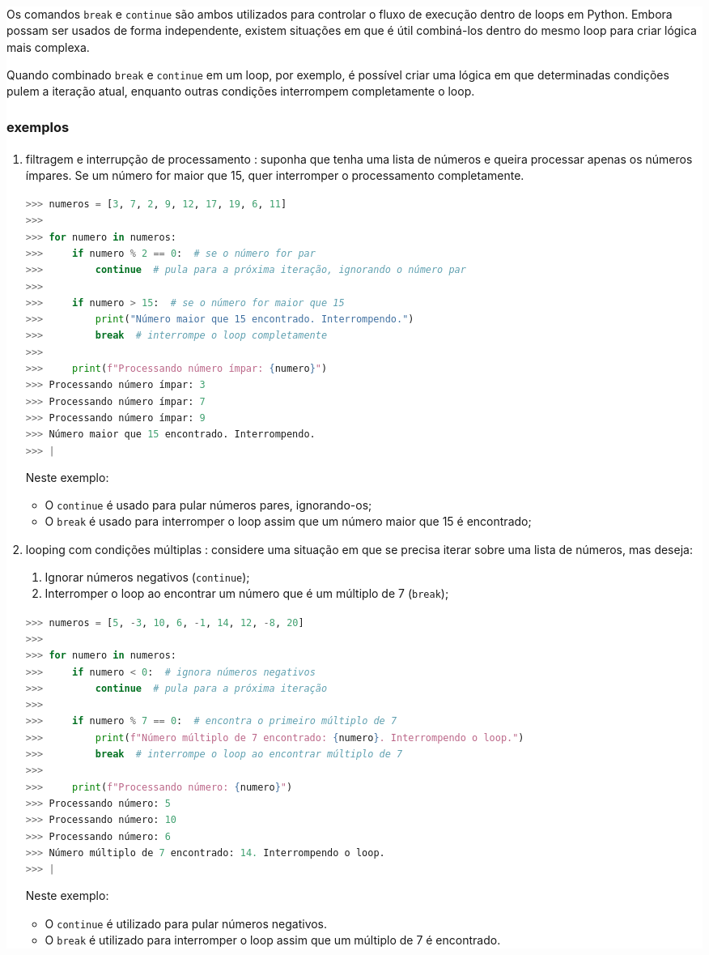Os comandos `break` e `continue` são ambos utilizados para controlar o fluxo de execução dentro de loops em Python. Embora possam ser usados de forma independente, existem situações em que é útil combiná-los dentro do mesmo loop para criar lógica mais complexa.

Quando combinado `break` e `continue` em um loop, por exemplo, é possível criar uma lógica em que determinadas condições pulem a iteração atual, enquanto outras condições interrompem completamente o loop.

### exemplos

1. filtragem e interrupção de processamento : suponha que tenha uma lista de números e queira processar apenas os números ímpares. Se um número for maior que 15, quer interromper o processamento completamente.
    ```python
    >>> numeros = [3, 7, 2, 9, 12, 17, 19, 6, 11]
    >>>
    >>> for numero in numeros:
    >>>     if numero % 2 == 0:  # se o número for par
    >>>         continue  # pula para a próxima iteração, ignorando o número par
    >>>
    >>>     if numero > 15:  # se o número for maior que 15
    >>>         print("Número maior que 15 encontrado. Interrompendo.")
    >>>         break  # interrompe o loop completamente
    >>>
    >>>     print(f"Processando número ímpar: {numero}")
    >>> Processando número ímpar: 3
    >>> Processando número ímpar: 7
    >>> Processando número ímpar: 9
    >>> Número maior que 15 encontrado. Interrompendo.
    >>> |
    ```
    Neste exemplo:
    - O `continue` é usado para pular números pares, ignorando-os;
    - O `break` é usado para interromper o loop assim que um número maior que 15 é encontrado;

1. looping com condições múltiplas : considere uma situação em que se precisa iterar sobre uma lista de números, mas deseja:
    1. Ignorar números negativos (`continue`);
    1. Interromper o loop ao encontrar um número que é um múltiplo de 7 (`break`);
    ```python
    >>> numeros = [5, -3, 10, 6, -1, 14, 12, -8, 20]
    >>>
    >>> for numero in numeros:
    >>>     if numero < 0:  # ignora números negativos
    >>>         continue  # pula para a próxima iteração
    >>>
    >>>     if numero % 7 == 0:  # encontra o primeiro múltiplo de 7
    >>>         print(f"Número múltiplo de 7 encontrado: {numero}. Interrompendo o loop.")
    >>>         break  # interrompe o loop ao encontrar múltiplo de 7
    >>>
    >>>     print(f"Processando número: {numero}")
    >>> Processando número: 5
    >>> Processando número: 10
    >>> Processando número: 6
    >>> Número múltiplo de 7 encontrado: 14. Interrompendo o loop.
    >>> |
    ```
    Neste exemplo:
    - O `continue` é utilizado para pular números negativos.
    - O `break` é utilizado para interromper o loop assim que um múltiplo de 7 é encontrado.

